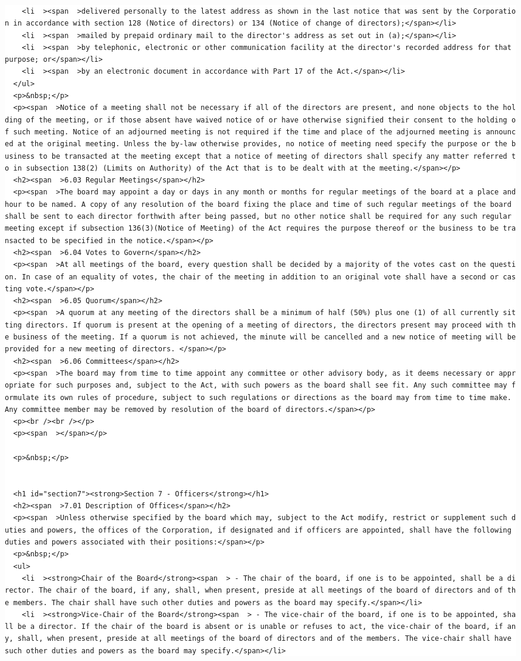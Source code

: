         <li  ><span  >delivered personally to the latest address as shown in the last notice that was sent by the Corporation in accordance with section 128 (Notice of directors) or 134 (Notice of change of directors);</span></li>
        <li  ><span  >mailed by prepaid ordinary mail to the director's address as set out in (a);</span></li>
        <li  ><span  >by telephonic, electronic or other communication facility at the director's recorded address for that purpose; or</span></li>
        <li  ><span  >by an electronic document in accordance with Part 17 of the Act.</span></li>
      </ul>
      <p>&nbsp;</p>
      <p><span  >Notice of a meeting shall not be necessary if all of the directors are present, and none objects to the holding of the meeting, or if those absent have waived notice of or have otherwise signified their consent to the holding of such meeting. Notice of an adjourned meeting is not required if the time and place of the adjourned meeting is announced at the original meeting. Unless the by-law otherwise provides, no notice of meeting need specify the purpose or the business to be transacted at the meeting except that a notice of meeting of directors shall specify any matter referred to in subsection 138(2) (Limits on Authority) of the Act that is to be dealt with at the meeting.</span></p>
      <h2><span  >6.03 Regular Meetings</span></h2>
      <p><span  >The board may appoint a day or days in any month or months for regular meetings of the board at a place and hour to be named. A copy of any resolution of the board fixing the place and time of such regular meetings of the board shall be sent to each director forthwith after being passed, but no other notice shall be required for any such regular meeting except if subsection 136(3)(Notice of Meeting) of the Act requires the purpose thereof or the business to be transacted to be specified in the notice.</span></p>
      <h2><span  >6.04 Votes to Govern</span></h2>
      <p><span  >At all meetings of the board, every question shall be decided by a majority of the votes cast on the question. In case of an equality of votes, the chair of the meeting in addition to an original vote shall have a second or casting vote.</span></p>
      <h2><span  >6.05 Quorum</span></h2>
      <p><span  >A quorum at any meeting of the directors shall be a minimum of half (50%) plus one (1) of all currently sitting directors. If quorum is present at the opening of a meeting of directors, the directors present may proceed with the business of the meeting. If a quorum is not achieved, the minute will be cancelled and a new notice of meeting will be provided for a new meeting of directors. </span></p>
      <h2><span  >6.06 Committees</span></h2>
      <p><span  >The board may from time to time appoint any committee or other advisory body, as it deems necessary or appropriate for such purposes and, subject to the Act, with such powers as the board shall see fit. Any such committee may formulate its own rules of procedure, subject to such regulations or directions as the board may from time to time make. Any committee member may be removed by resolution of the board of directors.</span></p>
      <p><br /><br /></p>
      <p><span  ></span></p>

      <p>&nbsp;</p>


      <h1 id="section7"><strong>Section 7 - Officers</strong></h1>
      <h2><span  >7.01 Description of Offices</span></h2>
      <p><span  >Unless otherwise specified by the board which may, subject to the Act modify, restrict or supplement such duties and powers, the offices of the Corporation, if designated and if officers are appointed, shall have the following duties and powers associated with their positions:</span></p>
      <p>&nbsp;</p>
      <ul>
        <li  ><strong>Chair of the Board</strong><span  > - The chair of the board, if one is to be appointed, shall be a director. The chair of the board, if any, shall, when present, preside at all meetings of the board of directors and of the members. The chair shall have such other duties and powers as the board may specify.</span></li>
        <li  ><strong>Vice-Chair of the Board</strong><span  > - The vice-chair of the board, if one is to be appointed, shall be a director. If the chair of the board is absent or is unable or refuses to act, the vice-chair of the board, if any, shall, when present, preside at all meetings of the board of directors and of the members. The vice-chair shall have such other duties and powers as the board may specify.</span></li>
